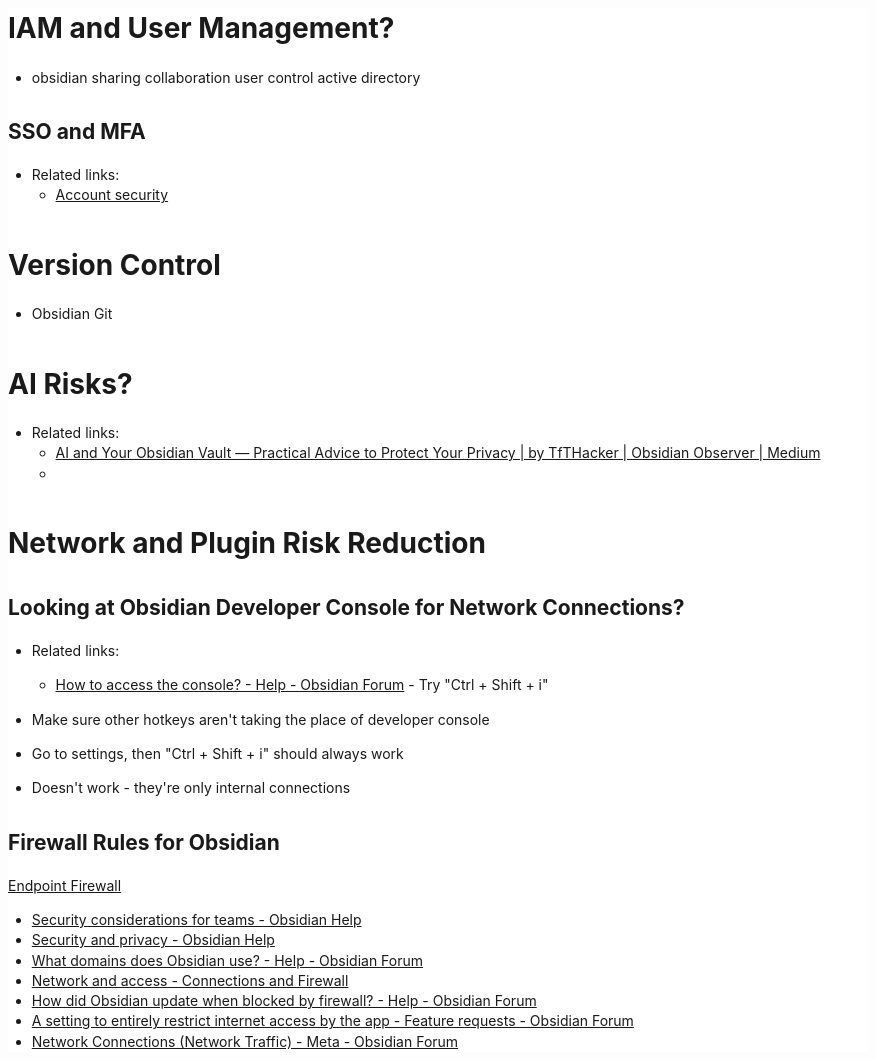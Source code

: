 # IAM and User Management?

- obsidian sharing collaboration user control active directory

## SSO and MFA

- Related links:
	- [Account security](https://help.obsidian.md/Teams/Security+considerations+for+teams#Account+security)

# Version Control

- Obsidian Git

# AI Risks?

- Related links:
	- [AI and Your Obsidian Vault — Practical Advice to Protect Your Privacy | by TfTHacker | Obsidian Observer | Medium](https://medium.com/obsidian-observer/ai-and-your-obsidian-vault-practical-advice-to-protect-your-privacy-27a75d28965a)
	- 

# Network and Plugin Risk Reduction

## Looking at Obsidian Developer Console for Network Connections?

- Related links:
	- [How to access the console? - Help - Obsidian Forum](https://forum.obsidian.md/t/how-to-access-the-console/16703/9) - Try "Ctrl + Shift + i"

- Make sure other hotkeys aren't taking the place of developer console
- Go to settings, then "Ctrl + Shift + i" should always work
- Doesn't work - they're only internal connections

## Firewall Rules for Obsidian

[Endpoint Firewall](../../🕸️%20UNSTRUCTURED/Endpoint%20Firewall/Endpoint%20Firewall.md)

- [Security considerations for teams - Obsidian Help](https://help.obsidian.md/Teams/Security+considerations+for+teams)
- [Security and privacy - Obsidian Help](https://help.obsidian.md/Obsidian+Sync/Security+and+privacy#Managing+access+to+Obsidian+Sync+on+your+network)
- [What domains does Obsidian use? - Help - Obsidian Forum](https://forum.obsidian.md/t/what-domains-does-obsidian-use/75800)
- [Network and access - Connections and Firewall](https://help.obsidian.md/Teams/Security+considerations+for+teams#Network+and+access)
- [How did Obsidian update when blocked by firewall? - Help - Obsidian Forum](https://forum.obsidian.md/t/how-did-obsidian-update-when-blocked-by-firewall/69320)
- [A setting to entirely restrict internet access by the app - Feature requests - Obsidian Forum](https://forum.obsidian.md/t/a-setting-to-entirely-restrict-internet-access-by-the-app/35117/6)
- [Network Connections (Network Traffic) - Meta - Obsidian Forum](https://forum.obsidian.md/t/network-connections-network-traffic/12294)
